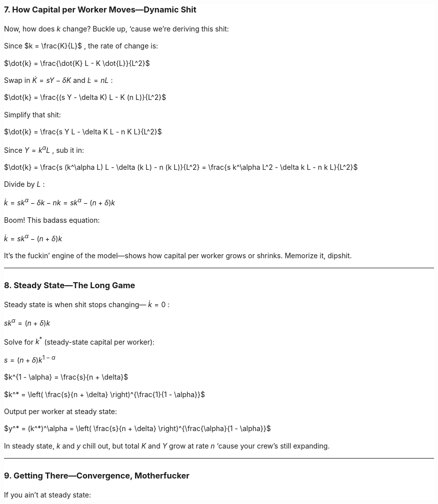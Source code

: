 
### 7\. How Capital per Worker Moves—Dynamic Shit

Now, how does $k$  change? Buckle up, ‘cause we’re deriving this shit:

Since $k = \frac{K}{L}$  , the rate of change is:

$\dot{k} = \frac{\dot{K} L - K \dot{L}}{L^2}$

Swap in $\dot{K} = s Y - \delta K$  and $\dot{L} = n L$  :

$\dot{k} = \frac{(s Y - \delta K) L - K (n L)}{L^2}$

Simplify that shit:

$\dot{k} = \frac{s Y L - \delta K L - n K L}{L^2}$

Since $Y = k^\alpha L$  , sub it in:

$\dot{k} = \frac{s (k^\alpha L) L - \delta (k L) - n (k L)}{L^2} = \frac{s k^\alpha L^2 - \delta k L - n k L}{L^2}$

Divide by $L$  :

$\dot{k} = s k^\alpha - \delta k - n k = s k^\alpha - (n + \delta) k$

Boom! This badass equation:

$\dot{k} = s k^\alpha - (n + \delta) k$

It’s the fuckin’ engine of the model—shows how capital per worker grows or shrinks. Memorize it, dipshit.

---

### 8\. Steady State—The Long Game

Steady state is when shit stops changing— $\dot{k} = 0$  :

$s k^\alpha = (n + \delta) k$

Solve for $k^*$  (steady-state capital per worker):

$s = (n + \delta) k^{1 - \alpha}$

$k^{1 - \alpha} = \frac{s}{n + \delta}$

$k^* = \left( \frac{s}{n + \delta} \right)^{\frac{1}{1 - \alpha}}$

Output per worker at steady state:

$y^* = (k^*)^\alpha = \left( \frac{s}{n + \delta} \right)^{\frac{\alpha}{1 - \alpha}}$

In steady state, $k$  and $y$  chill out, but total $K$  and $Y$  grow at rate $n$  ‘cause your crew’s still expanding.

---

### 9\. Getting There—Convergence, Motherfucker

If you ain’t at steady state:
